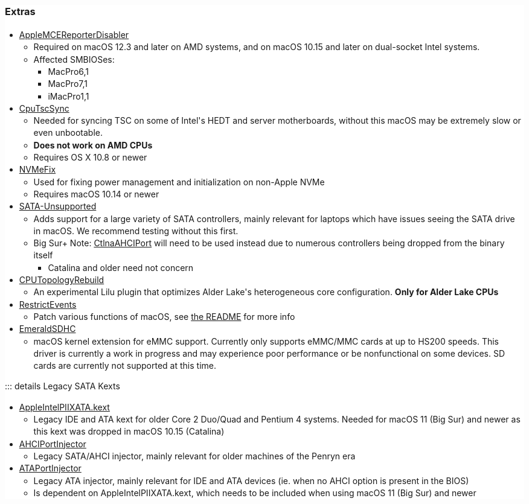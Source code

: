 ### Extras

* [AppleMCEReporterDisabler](https://github.com/acidanthera/bugtracker/files/3703498/AppleMCEReporterDisabler.kext.zip)
  * Required on macOS 12.3 and later on AMD systems, and on macOS 10.15 and later on dual-socket Intel systems.
  * Affected SMBIOSes:
    * MacPro6,1
    * MacPro7,1
    * iMacPro1,1
* [CpuTscSync](https://github.com/lvs1974/CpuTscSync/releases)
  * Needed for syncing TSC on some of Intel's HEDT and server motherboards, without this macOS may be extremely slow or even unbootable.
  * **Does not work on AMD CPUs**
  * Requires OS X 10.8 or newer
* [NVMeFix](https://github.com/acidanthera/NVMeFix/releases)
  * Used for fixing power management and initialization on non-Apple NVMe
  * Requires macOS 10.14 or newer
* [SATA-Unsupported](https://github.com/khronokernel/Legacy-Kexts/blob/master/Injectors/Zip/SATA-unsupported.kext.zip)
  * Adds support for a large variety of SATA controllers, mainly relevant for laptops which have issues seeing the SATA drive in macOS. We recommend testing without this first.
  * Big Sur+ Note: [CtlnaAHCIPort](https://github.com/dortania/OpenCore-Install-Guide/blob/master/extra-files/CtlnaAHCIPort.kext.zip) will need to be used instead due to numerous controllers being dropped from the binary itself
    * Catalina and older need not concern
* [CPUTopologyRebuild](https://github.com/b00t0x/CpuTopologyRebuild)
  * An experimental Lilu plugin that optimizes Alder Lake's heterogeneous core configuration. **Only for Alder Lake CPUs**
* [RestrictEvents](https://github.com/acidanthera/RestrictEvents)
  * Patch various functions of macOS, see [the README](https://github.com/acidanthera/RestrictEvents#boot-arguments) for more info
* [EmeraldSDHC](https://github.com/acidanthera/EmeraldSDHC)
  * macOS kernel extension for eMMC support. Currently only supports eMMC/MMC cards at up to HS200 speeds.  This driver is currently a work in progress and may experience poor performance or be nonfunctional on some devices. SD cards are currently not supported at this time.

::: details Legacy SATA Kexts

* [AppleIntelPIIXATA.kext](https://github.com/dortania/OpenCore-Legacy-Patcher/blob/d20d9975c144728da7ae2543d65422f53dabaa2d/payloads/Kexts/Misc/AppleIntelPIIXATA-v1.0.0.zip)
  * Legacy IDE and ATA kext for older Core 2 Duo/Quad and Pentium 4 systems. Needed for macOS 11 (Big Sur) and newer as this kext was dropped in macOS 10.15 (Catalina)
* [AHCIPortInjector](https://github.com/khronokernel/Legacy-Kexts/blob/master/Injectors/Zip/AHCIPortInjector.kext.zip)
  * Legacy SATA/AHCI injector, mainly relevant for older machines of the Penryn era
* [ATAPortInjector](https://github.com/khronokernel/Legacy-Kexts/blob/master/Injectors/Zip/ATAPortInjector.kext.zip)
  * Legacy ATA injector, mainly relevant for IDE and ATA devices (ie. when no AHCI option is present in the BIOS)
  * Is dependent on AppleIntelPIIXATA.kext, which needs to be included when using macOS 11 (Big Sur) and newer
  